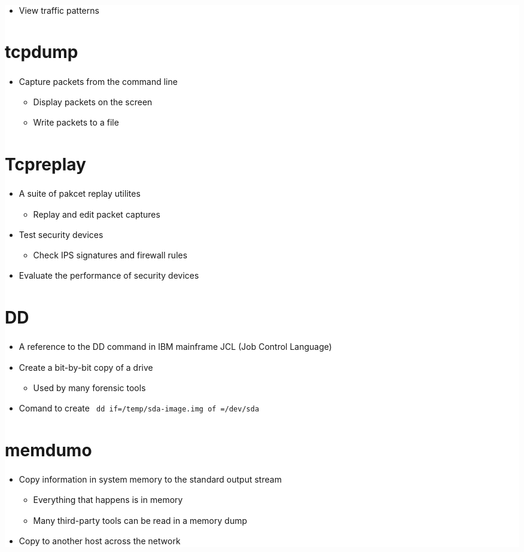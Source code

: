  

- View traffic patterns 



# tcpdump

- Capture packets from the command line

  - Display packets on the screen

  - Write packets to a file



# Tcpreplay

- A suite of pakcet replay utilites 

  - Replay and edit packet captures



- Test security devices 

  - Check IPS signatures and firewall rules 



- Evaluate the performance of security devices 



# DD

- A reference to the DD command in IBM mainframe JCL (Job Control Language)



- Create a bit-by-bit copy of a drive

  - Used by many forensic tools



- Comand to create `` dd if=/temp/sda-image.img of =/dev/sda``



# memdumo

- Copy information in system memory to the standard output stream

  - Everything that happens is in memory 

  - Many third-party tools can be read in a memory dump



- Copy to another host across the network 


